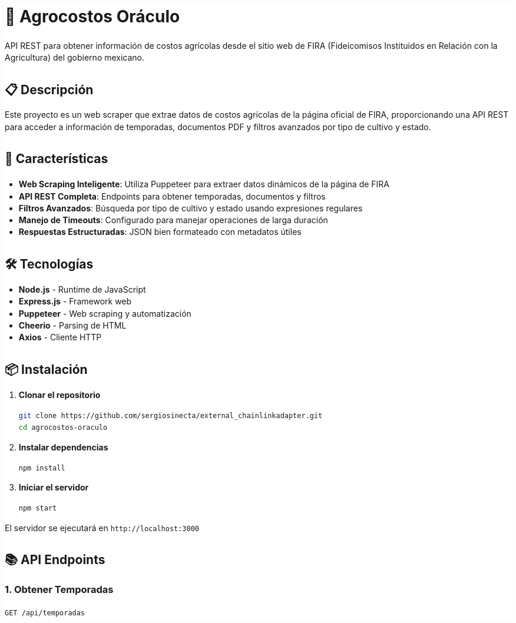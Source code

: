 # 🌾 Agrocostos Oráculo

API REST para obtener información de costos agrícolas desde el sitio web de FIRA (Fideicomisos Instituidos en Relación con la Agricultura) del gobierno mexicano.

## 📋 Descripción

Este proyecto es un web scraper que extrae datos de costos agrícolas de la página oficial de FIRA, proporcionando una API REST para acceder a información de temporadas, documentos PDF y filtros avanzados por tipo de cultivo y estado.

## 🚀 Características

- **Web Scraping Inteligente**: Utiliza Puppeteer para extraer datos dinámicos de la página de FIRA
- **API REST Completa**: Endpoints para obtener temporadas, documentos y filtros
- **Filtros Avanzados**: Búsqueda por tipo de cultivo y estado usando expresiones regulares
- **Manejo de Timeouts**: Configurado para manejar operaciones de larga duración
- **Respuestas Estructuradas**: JSON bien formateado con metadatos útiles

## 🛠️ Tecnologías

- **Node.js** - Runtime de JavaScript
- **Express.js** - Framework web
- **Puppeteer** - Web scraping y automatización
- **Cheerio** - Parsing de HTML
- **Axios** - Cliente HTTP

## 📦 Instalación

1. **Clonar el repositorio**
   ```bash
   git clone https://github.com/sergiosinecta/external_chainlinkadapter.git
   cd agrocostos-oraculo
   ```

2. **Instalar dependencias**
   ```bash
   npm install
   ```

3. **Iniciar el servidor**
   ```bash
   npm start
   ```

El servidor se ejecutará en `http://localhost:3000`

## 📚 API Endpoints

### 1. Obtener Temporadas
```http
GET /api/temporadas
```
